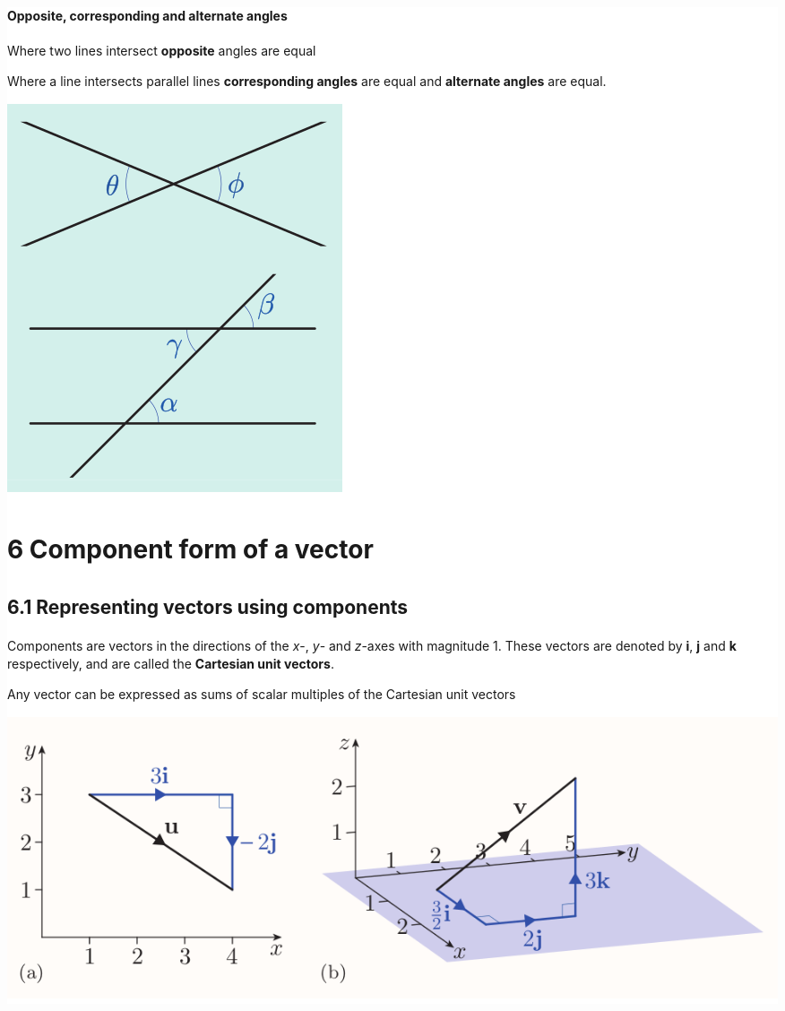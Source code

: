 #### Opposite, corresponding and alternate angles
Where two lines intersect **opposite** angles are equal

Where a line intersects parallel lines **corresponding angles** are equal and **alternate angles** are equal.

![vec19.png](/mst124_u5_data/vec19.png)

# 6 Component form of a vector
## 6.1 Representing vectors using components
Components are vectors in the directions of the $x$-, $y$- and $z$-axes with magnitude 1. These vectors are denoted by $\textbf{i}$, $\textbf{j}$ and $\textbf{k}$ respectively, and are called the **Cartesian unit vectors**.

Any vector can be expressed as sums of scalar multiples of the Cartesian unit vectors

![vec20.png](/mst124_u5_data/vec20.png)
